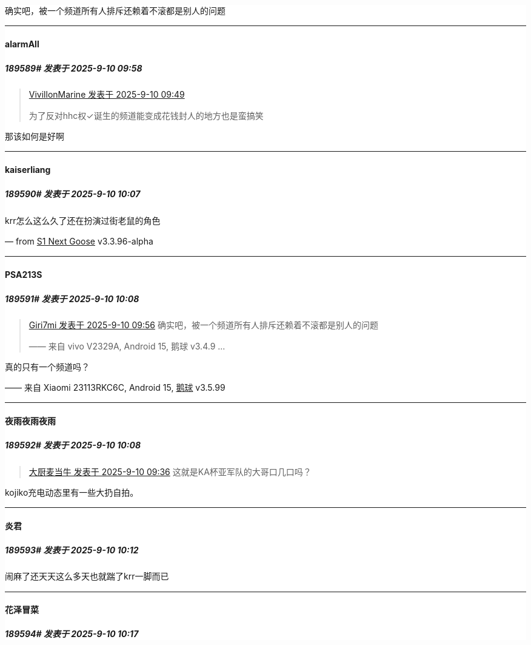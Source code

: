 确实吧，被一个频道所有人排斥还赖着不滚都是别人的问题

*****

####  alarmAll  
##### 189589#       发表于 2025-9-10 09:58

<blockquote><a href="httphttps://stage1st.com/2b/forum.php?mod=redirect&amp;goto=findpost&amp;pid=68399446&amp;ptid=2184782" target="_blank">VivillonMarine 发表于 2025-9-10 09:49</a>

为了反对hhc权✓诞生的频道能变成花钱封人的地方也是蛮搞笑</blockquote>
那该如何是好啊

*****

####  kaiserliang  
##### 189590#       发表于 2025-9-10 10:07

krr怎么这么久了还在扮演过街老鼠的角色

— from [S1 Next Goose](https://www.pgyer.com/xfPejhuq) v3.3.96-alpha

*****

####  PSA213S  
##### 189591#       发表于 2025-9-10 10:08

<blockquote><a href="httphttps://stage1st.com/2b/forum.php?mod=redirect&amp;goto=findpost&amp;pid=68399491&amp;ptid=2184782" target="_blank">Giri7mi 发表于 2025-9-10 09:56</a>
确实吧，被一个频道所有人排斥还赖着不滚都是别人的问题

—— 来自 vivo V2329A, Android 15, 鹅球 v3.4.9 ...</blockquote>
真的只有一个频道吗？

—— 来自 Xiaomi 23113RKC6C, Android 15, [鹅球](https://www.pgyer.com/GcUxKd4w) v3.5.99

*****

####  夜雨夜雨夜雨  
##### 189592#       发表于 2025-9-10 10:08

<blockquote><a href="httphttps://stage1st.com/2b/forum.php?mod=redirect&amp;goto=findpost&amp;pid=68399382&amp;ptid=2184782" target="_blank">大厨麦当牛 发表于 2025-9-10 09:36</a>
这就是KA杯亚军队的大哥口几口吗？</blockquote>
kojiko充电动态里有一些大扔自拍。

*****

####  炎君  
##### 189593#       发表于 2025-9-10 10:12

闹麻了还天天这么多天也就踹了krr一脚而已

*****

####  花泽冒菜  
##### 189594#       发表于 2025-9-10 10:17
